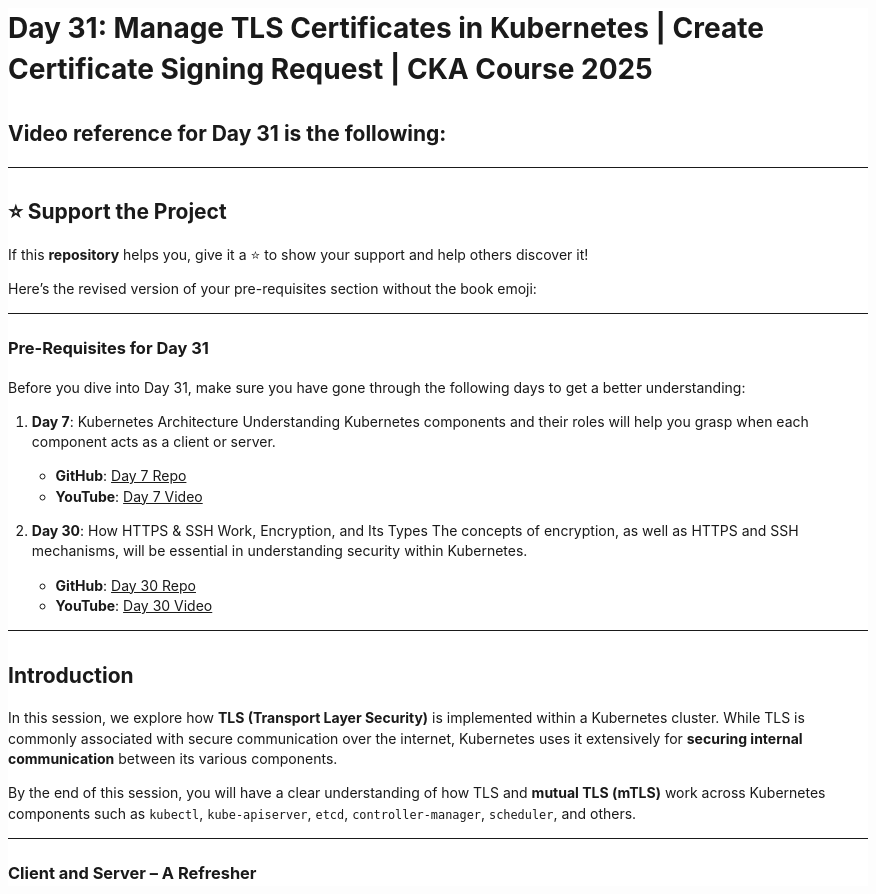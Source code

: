 # Day 31: Manage TLS Certificates in Kubernetes | Create Certificate Signing Request | CKA Course 2025

## Video reference for Day 31 is the following:

---
## ⭐ Support the Project  
If this **repository** helps you, give it a ⭐ to show your support and help others discover it! 

Here’s the revised version of your pre-requisites section without the book emoji:

---

### Pre-Requisites for Day 31

Before you dive into Day 31, make sure you have gone through the following days to get a better understanding:

1. **Day 7**: Kubernetes Architecture
   Understanding Kubernetes components and their roles will help you grasp when each component acts as a client or server.

   * **GitHub**: [Day 7 Repo](https://github.com/CloudWithVarJosh/CKA-Certification-Course-2025/tree/main/Day%2007)
   * **YouTube**: [Day 7 Video](https://www.youtube.com/watch?v=-9Cslu8PTjU&ab_channel=CloudWithVarJosh)

2. **Day 30**: How HTTPS & SSH Work, Encryption, and Its Types
   The concepts of encryption, as well as HTTPS and SSH mechanisms, will be essential in understanding security within Kubernetes.

   * **GitHub**: [Day 30 Repo](https://github.com/CloudWithVarJosh/CKA-Certification-Course-2025/tree/main/Day%2030)
   * **YouTube**: [Day 30 Video](https://www.youtube.com/watch?v=MkGPyJqCkB4&ab_channel=CloudWithVarJosh)


---

## Introduction

In this session, we explore how **TLS (Transport Layer Security)** is implemented within a Kubernetes cluster. While TLS is commonly associated with secure communication over the internet, Kubernetes uses it extensively for **securing internal communication** between its various components.

By the end of this session, you will have a clear understanding of how TLS and **mutual TLS (mTLS)** work across Kubernetes components such as `kubectl`, `kube-apiserver`, `etcd`, `controller-manager`, `scheduler`, and others.

---

### Client and Server – A Refresher
